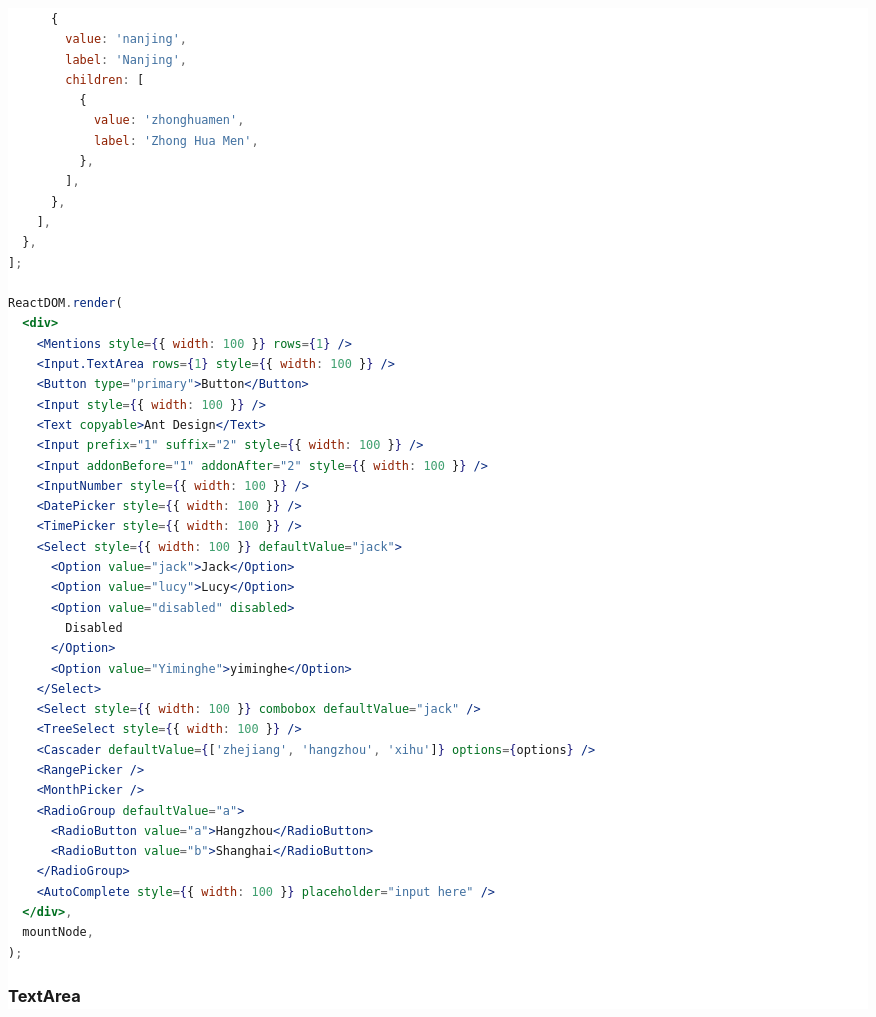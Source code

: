 ```jsx live
      {
        value: 'nanjing',
        label: 'Nanjing',
        children: [
          {
            value: 'zhonghuamen',
            label: 'Zhong Hua Men',
          },
        ],
      },
    ],
  },
];

ReactDOM.render(
  <div>
    <Mentions style={{ width: 100 }} rows={1} />
    <Input.TextArea rows={1} style={{ width: 100 }} />
    <Button type="primary">Button</Button>
    <Input style={{ width: 100 }} />
    <Text copyable>Ant Design</Text>
    <Input prefix="1" suffix="2" style={{ width: 100 }} />
    <Input addonBefore="1" addonAfter="2" style={{ width: 100 }} />
    <InputNumber style={{ width: 100 }} />
    <DatePicker style={{ width: 100 }} />
    <TimePicker style={{ width: 100 }} />
    <Select style={{ width: 100 }} defaultValue="jack">
      <Option value="jack">Jack</Option>
      <Option value="lucy">Lucy</Option>
      <Option value="disabled" disabled>
        Disabled
      </Option>
      <Option value="Yiminghe">yiminghe</Option>
    </Select>
    <Select style={{ width: 100 }} combobox defaultValue="jack" />
    <TreeSelect style={{ width: 100 }} />
    <Cascader defaultValue={['zhejiang', 'hangzhou', 'xihu']} options={options} />
    <RangePicker />
    <MonthPicker />
    <RadioGroup defaultValue="a">
      <RadioButton value="a">Hangzhou</RadioButton>
      <RadioButton value="b">Shanghai</RadioButton>
    </RadioGroup>
    <AutoComplete style={{ width: 100 }} placeholder="input here" />
  </div>,
  mountNode,
);
```

### TextArea
